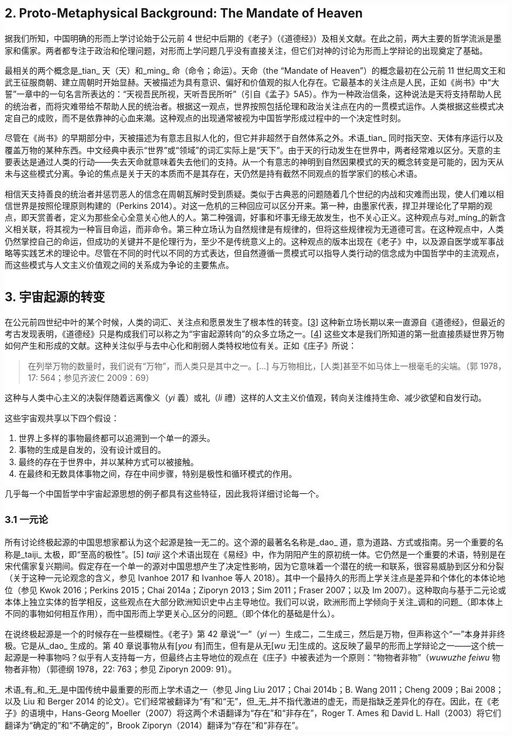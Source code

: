 ## 2. Proto-Metaphysical Background: The Mandate of Heaven

据我们所知，中国明确的形而上学讨论始于公元前 4 世纪中后期的《老子》（《道德经》）及相关文献。在此之前，两大主要的哲学流派是墨家和儒家。两者都专注于政治和伦理问题，对形而上学问题几乎没有直接关注，但它们对神的讨论为形而上学辩论的出现奠定了基础。

最相关的两个概念是_tian_ 天（天）和_ming_ 命（命令；命运）。天命（the “Mandate of Heaven”）的概念最初在公元前 11 世纪周文王和武王征服商朝、建立周朝时开始显赫。天被描述为具有意识、偏好和价值观的拟人化存在。它最基本的关注点是人民，正如《尚书》中“大誓”一章中的一句名言所表达的：“天视吾民所视，天听吾民所听”（引自《孟子》5A5）。作为一种政治信条，这种说法是天将支持帮助人民的统治者，而将灾难带给不帮助人民的统治者。根据这一观点，世界按照包括伦理和政治关注点在内的一贯模式运作。人类根据这些模式决定自己的成败，而不是依靠神的心血来潮。这种观点的出现通常被视为中国哲学形成过程中的一个决定性时刻。

尽管在《尚书》的早期部分中，天被描述为有意志且拟人化的，但它并非超然于自然体系之外。术语_tian_ 同时指天空、天体有序运行以及覆盖万物的某种东西。中文经典中表示“世界”或“领域”的词汇实际上是“天下”。由于天的行动发生在世界中，两者经常难以区分。天意的主要表达是通过人类的行动——失去天命就意味着失去他们的支持。从一个有意志的神明到自然因果模式的天的概念转变是可能的，因为天从未与这些模式分离。争论的焦点是关于天的本质而不是其存在，天仍然是持有截然不同观点的哲学家们的核心术语。

相信天支持善良的统治者并惩罚恶人的信念在周朝瓦解时受到质疑。类似于古典恶的问题随着几个世纪的内战和灾难而出现，使人们难以相信世界是按照伦理原则构建的（Perkins 2014）。对这一危机的三种回应可以区分开来。第一种，由墨家代表，捍卫并理论化了早期的观点，即天赏善者，定义为那些全心全意关心他人的人。第二种强调，好事和坏事无缘无故发生，也不关心正义。这种观点与对_míng_的新含义相关联，将其视为一种盲目命运，而非命令。第三种立场认为自然规律是有规律的，但将这些规律视为无道德可言。在这种观点中，人类仍然掌控自己的命运，但成功的关键并不是伦理行为，至少不是传统意义上的。这种观点的版本出现在《老子》中，以及源自医学或军事战略等实践艺术的理论中。尽管在不同的时代以不同的方式表达，但自然遵循一贯模式可以指导人类行动的信念成为中国哲学中的主流观点，而这些模式与人文主义价值观之间的关系成为争论的主要焦点。

## 3. 宇宙起源的转变

在公元前四世纪中叶的某个时候，人类的词汇、关注点和愿景发生了根本性的转变。\[[3](https://plato.stanford.edu/entries/chinese-metaphysics/notes.html#note-3)] 这种新立场长期以来一直源自《道德经》，但最近的考古发现表明，《道德经》只是构成我们可以称之为“宇宙起源转向”的众多立场之一。\[[4](https://plato.stanford.edu/entries/chinese-metaphysics/notes.html#note-4)] 这些文本是我们所知道的第一批直接质疑世界万物如何产生和形成的文献。这种关注似乎与去中心化和削弱人类特权地位有关。正如《庄子》所说：

> 在列举万物的数量时，我们说有“万物”，而人类只是其中之一。\[...] 与万物相比，\[人类]甚至不如马体上一根毫毛的尖端。（郭 1978，17: 564；参见齐波仁 2009：69）

这种与人类中心主义的决裂伴随着远离像义（_yi_ 義）或礼（_li_ 禮）这样的人文主义价值观，转向关注维持生命、减少欲望和自发行动。

这些宇宙观共享以下四个假设：

1. 世界上多样的事物最终都可以追溯到一个单一的源头。
2. 事物的生成是自发的，没有设计或目的。
3. 最终的存在于世界中，并以某种方式可以被接触。
4. 在最终和无数具体事物之间，存在中间步骤，特别是极性和循环模式的作用。

几乎每一个中国哲学中宇宙起源思想的例子都具有这些特征，因此我将详细讨论每一个。

### 3.1 一元论

所有讨论终极起源的中国思想家都认为这个起源是独一无二的。这个源的最著名名称是_dao_ 道，意为道路、方式或指南。另一个重要的名称是_taiji_ 太极，即“至高的极性”。\[5] _taiji_ 这个术语出现在《易经》中，作为阴阳产生的原初统一体。它仍然是一个重要的术语，特别是在宋代儒家复兴期间。假定存在一个单一的源对中国思想产生了决定性影响，因为它意味着一个潜在的统一和联系，很容易威胁到区分和分裂（关于这种一元论观念的含义，参见 Ivanhoe 2017 和 Ivanhoe 等人 2018）。其中一个最持久的形而上学关注点是差异和个体化的本体论地位（参见 Kwok 2016；Perkins 2015；Chai 2014a；Ziporyn 2013；Sim 2011；Fraser 2007；以及 Im 2007）。这种取向与基于二元论或本体上独立实体的哲学相反，这些观点在大部分欧洲知识史中占主导地位。我们可以说，欧洲形而上学倾向于关注_调和的问题_（即本体上不同的事物如何相互作用），而中国形而上学更关心_区分的问题_（即个体化的基础是什么）。

在说终极起源是一个的时候存在一些模糊性。《老子》第 42 章说“一”（_yi_ 一）生成二，二生成三，然后是万物，但声称这个“一”本身并非终极。它是从_dao_ 生成的。第 40 章说事物从有\[_you_ 有]而生，但有是从无\[_wu_ 无]生成的。这反映了最早的形而上学辩论之一——这个统一起源是一种事物吗？似乎有人支持每一方，但最终占主导地位的观点在《庄子》中被表述为一个原则：“物物者非物”（_wuwuzhe feiwu_ 物物者非物）（郭德纲 1978，22: 763；参见 Ziporyn 2009: 91）。

术语_有_和_无_是中国传统中最重要的形而上学术语之一（参见 Jing Liu 2017；Chai 2014b；B. Wang 2011；Cheng 2009；Bai 2008；以及 Liu 和 Berger 2014 的论文）。它们经常被翻译为“有”和“无”，但_无_并不指代激进的虚无，而是指缺乏差异化的存在。因此，在《老子》的语境中，Hans-Georg Moeller（2007）将这两个术语翻译为“存在”和“非存在”，Roger T. Ames 和 David L. Hall（2003）将它们翻译为“确定的”和“不确定的”，Brook Ziporyn（2014）翻译为“存在”和“非存在”。

